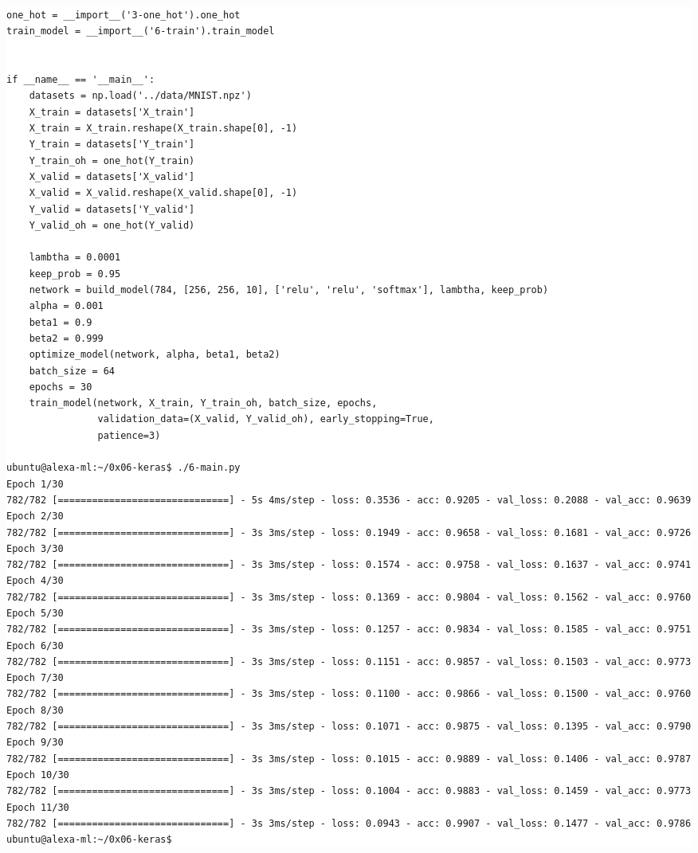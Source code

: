 ```
one_hot = __import__('3-one_hot').one_hot
train_model = __import__('6-train').train_model


if __name__ == '__main__':
    datasets = np.load('../data/MNIST.npz')
    X_train = datasets['X_train']
    X_train = X_train.reshape(X_train.shape[0], -1)
    Y_train = datasets['Y_train']
    Y_train_oh = one_hot(Y_train)
    X_valid = datasets['X_valid']
    X_valid = X_valid.reshape(X_valid.shape[0], -1)
    Y_valid = datasets['Y_valid']
    Y_valid_oh = one_hot(Y_valid)

    lambtha = 0.0001
    keep_prob = 0.95
    network = build_model(784, [256, 256, 10], ['relu', 'relu', 'softmax'], lambtha, keep_prob)
    alpha = 0.001
    beta1 = 0.9
    beta2 = 0.999
    optimize_model(network, alpha, beta1, beta2)
    batch_size = 64
    epochs = 30
    train_model(network, X_train, Y_train_oh, batch_size, epochs,
                validation_data=(X_valid, Y_valid_oh), early_stopping=True,
                patience=3)

ubuntu@alexa-ml:~/0x06-keras$ ./6-main.py 
Epoch 1/30
782/782 [==============================] - 5s 4ms/step - loss: 0.3536 - acc: 0.9205 - val_loss: 0.2088 - val_acc: 0.9639
Epoch 2/30
782/782 [==============================] - 3s 3ms/step - loss: 0.1949 - acc: 0.9658 - val_loss: 0.1681 - val_acc: 0.9726
Epoch 3/30
782/782 [==============================] - 3s 3ms/step - loss: 0.1574 - acc: 0.9758 - val_loss: 0.1637 - val_acc: 0.9741
Epoch 4/30
782/782 [==============================] - 3s 3ms/step - loss: 0.1369 - acc: 0.9804 - val_loss: 0.1562 - val_acc: 0.9760
Epoch 5/30
782/782 [==============================] - 3s 3ms/step - loss: 0.1257 - acc: 0.9834 - val_loss: 0.1585 - val_acc: 0.9751
Epoch 6/30
782/782 [==============================] - 3s 3ms/step - loss: 0.1151 - acc: 0.9857 - val_loss: 0.1503 - val_acc: 0.9773
Epoch 7/30
782/782 [==============================] - 3s 3ms/step - loss: 0.1100 - acc: 0.9866 - val_loss: 0.1500 - val_acc: 0.9760
Epoch 8/30
782/782 [==============================] - 3s 3ms/step - loss: 0.1071 - acc: 0.9875 - val_loss: 0.1395 - val_acc: 0.9790
Epoch 9/30
782/782 [==============================] - 3s 3ms/step - loss: 0.1015 - acc: 0.9889 - val_loss: 0.1406 - val_acc: 0.9787
Epoch 10/30
782/782 [==============================] - 3s 3ms/step - loss: 0.1004 - acc: 0.9883 - val_loss: 0.1459 - val_acc: 0.9773
Epoch 11/30
782/782 [==============================] - 3s 3ms/step - loss: 0.0943 - acc: 0.9907 - val_loss: 0.1477 - val_acc: 0.9786
ubuntu@alexa-ml:~/0x06-keras$
```